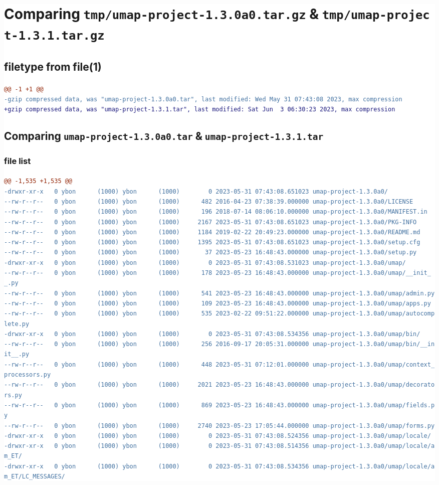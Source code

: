 # Comparing `tmp/umap-project-1.3.0a0.tar.gz` & `tmp/umap-project-1.3.1.tar.gz`

## filetype from file(1)

```diff
@@ -1 +1 @@
-gzip compressed data, was "umap-project-1.3.0a0.tar", last modified: Wed May 31 07:43:08 2023, max compression
+gzip compressed data, was "umap-project-1.3.1.tar", last modified: Sat Jun  3 06:30:23 2023, max compression
```

## Comparing `umap-project-1.3.0a0.tar` & `umap-project-1.3.1.tar`

### file list

```diff
@@ -1,535 +1,535 @@
-drwxr-xr-x   0 ybon      (1000) ybon      (1000)        0 2023-05-31 07:43:08.651023 umap-project-1.3.0a0/
--rw-r--r--   0 ybon      (1000) ybon      (1000)      482 2016-04-23 07:38:39.000000 umap-project-1.3.0a0/LICENSE
--rw-r--r--   0 ybon      (1000) ybon      (1000)      196 2018-07-14 08:06:10.000000 umap-project-1.3.0a0/MANIFEST.in
--rw-r--r--   0 ybon      (1000) ybon      (1000)     2167 2023-05-31 07:43:08.651023 umap-project-1.3.0a0/PKG-INFO
--rw-r--r--   0 ybon      (1000) ybon      (1000)     1184 2019-02-22 20:49:23.000000 umap-project-1.3.0a0/README.md
--rw-r--r--   0 ybon      (1000) ybon      (1000)     1395 2023-05-31 07:43:08.651023 umap-project-1.3.0a0/setup.cfg
--rw-r--r--   0 ybon      (1000) ybon      (1000)       37 2023-05-23 16:48:43.000000 umap-project-1.3.0a0/setup.py
-drwxr-xr-x   0 ybon      (1000) ybon      (1000)        0 2023-05-31 07:43:08.531023 umap-project-1.3.0a0/umap/
--rw-r--r--   0 ybon      (1000) ybon      (1000)      178 2023-05-23 16:48:43.000000 umap-project-1.3.0a0/umap/__init__.py
--rw-r--r--   0 ybon      (1000) ybon      (1000)      541 2023-05-23 16:48:43.000000 umap-project-1.3.0a0/umap/admin.py
--rw-r--r--   0 ybon      (1000) ybon      (1000)      109 2023-05-23 16:48:43.000000 umap-project-1.3.0a0/umap/apps.py
--rw-r--r--   0 ybon      (1000) ybon      (1000)      535 2023-02-22 09:51:22.000000 umap-project-1.3.0a0/umap/autocomplete.py
-drwxr-xr-x   0 ybon      (1000) ybon      (1000)        0 2023-05-31 07:43:08.534356 umap-project-1.3.0a0/umap/bin/
--rw-r--r--   0 ybon      (1000) ybon      (1000)      256 2016-09-17 20:05:31.000000 umap-project-1.3.0a0/umap/bin/__init__.py
--rw-r--r--   0 ybon      (1000) ybon      (1000)      448 2023-05-31 07:12:01.000000 umap-project-1.3.0a0/umap/context_processors.py
--rw-r--r--   0 ybon      (1000) ybon      (1000)     2021 2023-05-23 16:48:43.000000 umap-project-1.3.0a0/umap/decorators.py
--rw-r--r--   0 ybon      (1000) ybon      (1000)      869 2023-05-23 16:48:43.000000 umap-project-1.3.0a0/umap/fields.py
--rw-r--r--   0 ybon      (1000) ybon      (1000)     2740 2023-05-23 17:05:44.000000 umap-project-1.3.0a0/umap/forms.py
-drwxr-xr-x   0 ybon      (1000) ybon      (1000)        0 2023-05-31 07:43:08.524356 umap-project-1.3.0a0/umap/locale/
-drwxr-xr-x   0 ybon      (1000) ybon      (1000)        0 2023-05-31 07:43:08.514356 umap-project-1.3.0a0/umap/locale/am_ET/
-drwxr-xr-x   0 ybon      (1000) ybon      (1000)        0 2023-05-31 07:43:08.534356 umap-project-1.3.0a0/umap/locale/am_ET/LC_MESSAGES/
```
